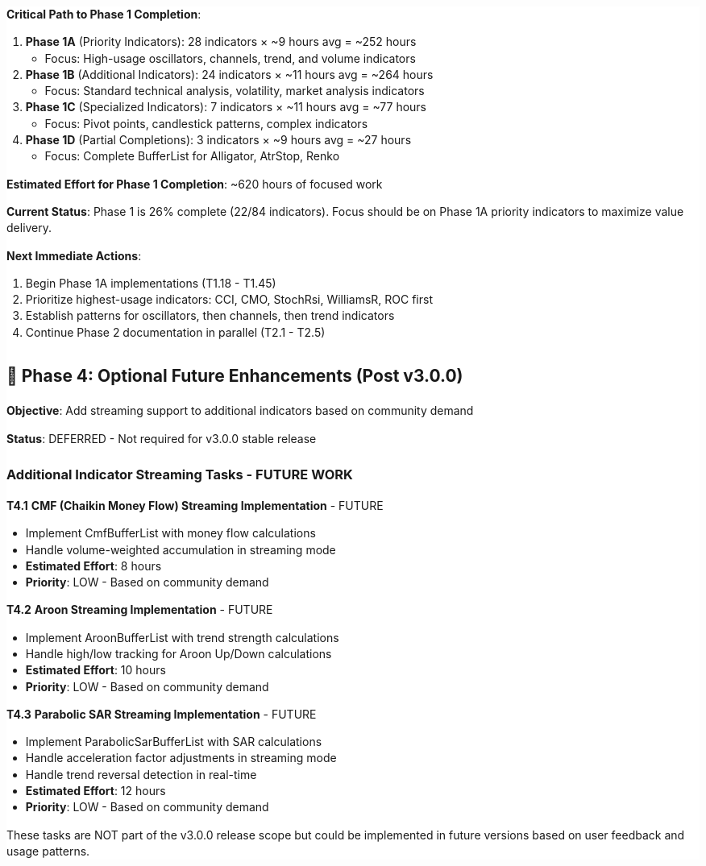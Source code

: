 **Critical Path to Phase 1 Completion**:

1. **Phase 1A** (Priority Indicators): 28 indicators × ~9 hours avg = ~252 hours
   - Focus: High-usage oscillators, channels, trend, and volume indicators
2. **Phase 1B** (Additional Indicators): 24 indicators × ~11 hours avg = ~264 hours
   - Focus: Standard technical analysis, volatility, market analysis indicators
3. **Phase 1C** (Specialized Indicators): 7 indicators × ~11 hours avg = ~77 hours
   - Focus: Pivot points, candlestick patterns, complex indicators
4. **Phase 1D** (Partial Completions): 3 indicators × ~9 hours avg = ~27 hours
   - Focus: Complete BufferList for Alligator, AtrStop, Renko

**Estimated Effort for Phase 1 Completion**: ~620 hours of focused work

**Current Status**: Phase 1 is 26% complete (22/84 indicators). Focus should be on Phase 1A priority indicators to maximize value delivery.

**Next Immediate Actions**:

1. Begin Phase 1A implementations (T1.18 - T1.45)
2. Prioritize highest-usage indicators: CCI, CMO, StochRsi, WilliamsR, ROC first
3. Establish patterns for oscillators, then channels, then trend indicators
4. Continue Phase 2 documentation in parallel (T2.1 - T2.5)

## 🔮 Phase 4: Optional Future Enhancements (Post v3.0.0)

**Objective**: Add streaming support to additional indicators based on community demand

**Status**: DEFERRED - Not required for v3.0.0 stable release

### Additional Indicator Streaming Tasks - FUTURE WORK

**T4.1** **CMF (Chaikin Money Flow) Streaming Implementation** - FUTURE

- Implement CmfBufferList with money flow calculations
- Handle volume-weighted accumulation in streaming mode
- **Estimated Effort**: 8 hours
- **Priority**: LOW - Based on community demand

**T4.2** **Aroon Streaming Implementation** - FUTURE

- Implement AroonBufferList with trend strength calculations
- Handle high/low tracking for Aroon Up/Down calculations
- **Estimated Effort**: 10 hours
- **Priority**: LOW - Based on community demand

**T4.3** **Parabolic SAR Streaming Implementation** - FUTURE

- Implement ParabolicSarBufferList with SAR calculations
- Handle acceleration factor adjustments in streaming mode
- Handle trend reversal detection in real-time
- **Estimated Effort**: 12 hours
- **Priority**: LOW - Based on community demand

These tasks are NOT part of the v3.0.0 release scope but could be implemented in future versions based on user feedback and usage patterns.
